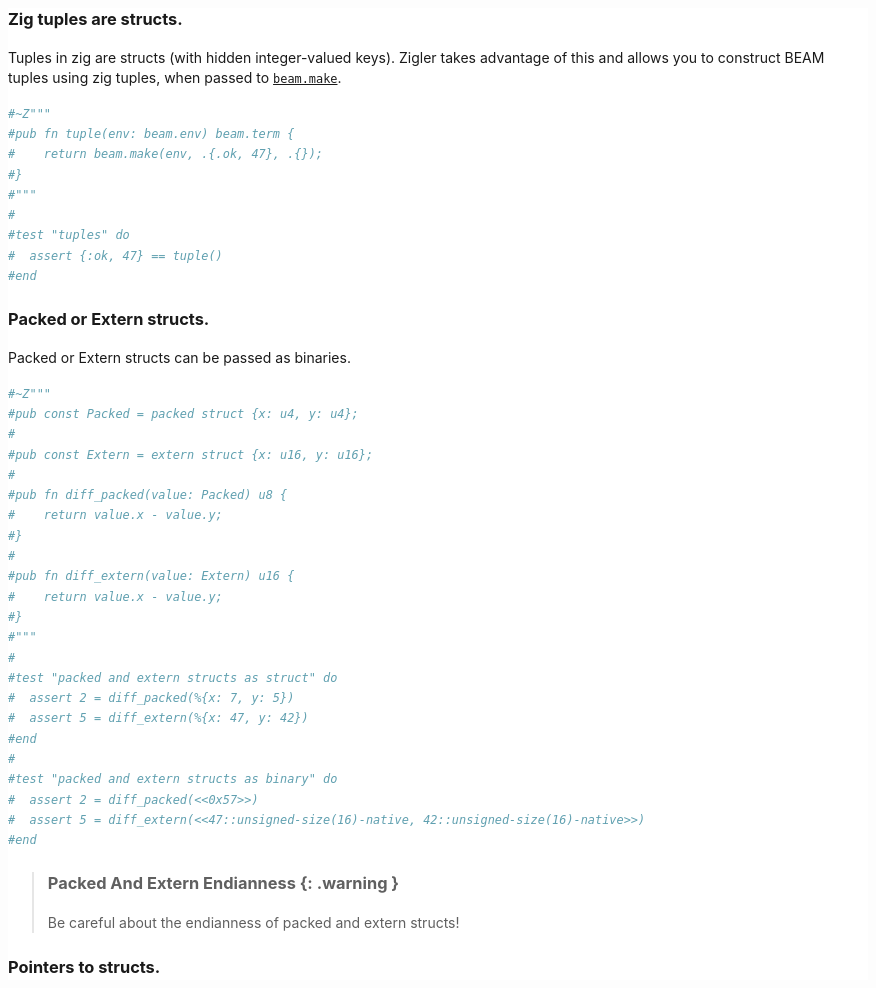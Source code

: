 ### Zig tuples are structs.

Tuples in zig are structs (with hidden integer-valued keys).
Zigler takes advantage of this and allows you to construct
BEAM tuples using zig tuples, when passed to [`beam.make`](beam.html#make).

```elixir
#~Z"""
#pub fn tuple(env: beam.env) beam.term {
#    return beam.make(env, .{.ok, 47}, .{});
#}
#"""
#
#test "tuples" do
#  assert {:ok, 47} == tuple()
#end
```

### Packed or Extern structs.

Packed or Extern structs can be passed as binaries.

```elixir
#~Z"""
#pub const Packed = packed struct {x: u4, y: u4};
#
#pub const Extern = extern struct {x: u16, y: u16};
#
#pub fn diff_packed(value: Packed) u8 {
#    return value.x - value.y;
#}
#
#pub fn diff_extern(value: Extern) u16 {
#    return value.x - value.y;
#}
#"""
#
#test "packed and extern structs as struct" do
#  assert 2 = diff_packed(%{x: 7, y: 5})
#  assert 5 = diff_extern(%{x: 47, y: 42})
#end
#
#test "packed and extern structs as binary" do
#  assert 2 = diff_packed(<<0x57>>)
#  assert 5 = diff_extern(<<47::unsigned-size(16)-native, 42::unsigned-size(16)-native>>)
#end
```

> ### Packed And Extern Endianness {: .warning }
>
> Be careful about the endianness of packed and extern structs!

### Pointers to structs.
